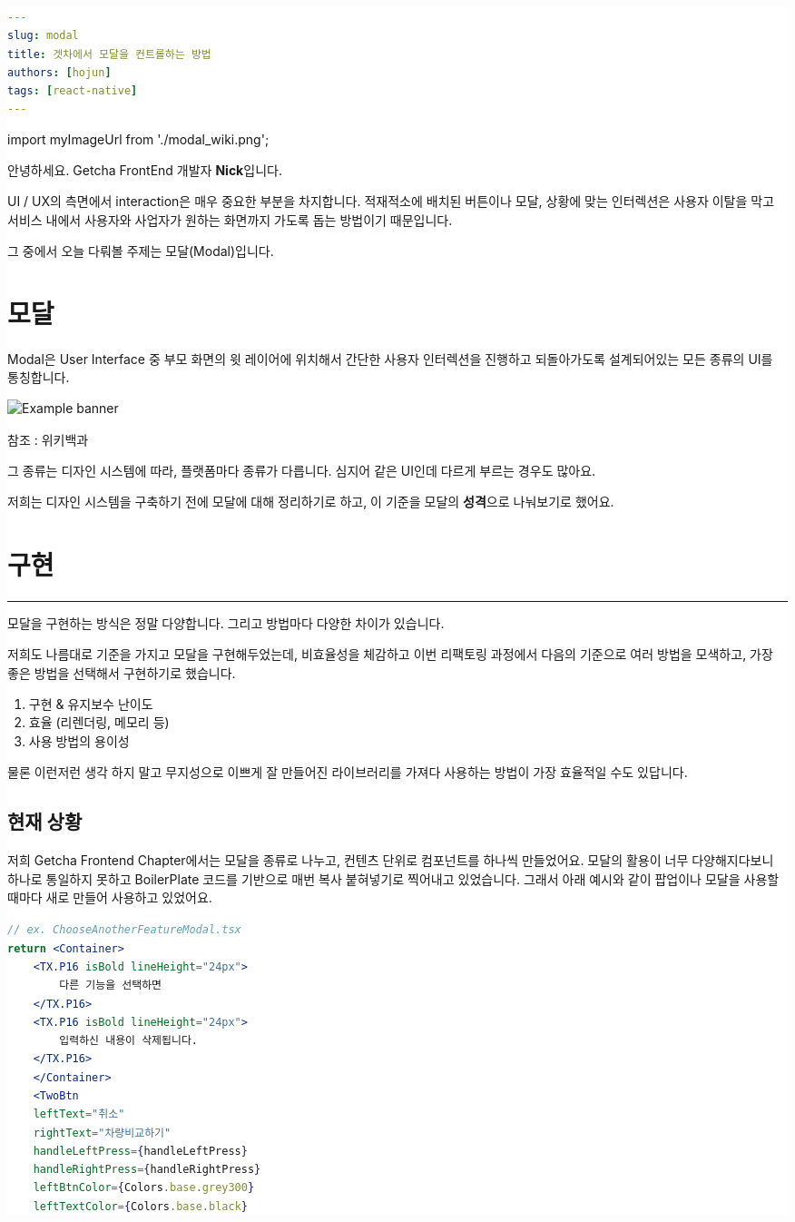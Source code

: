 ```yaml
---
slug: modal
title: 겟차에서 모달을 컨트롤하는 방법
authors: [hojun]
tags: [react-native]
---
```


import myImageUrl from './modal_wiki.png';

안녕하세요. Getcha FrontEnd 개발자 **Nick**입니다.

UI / UX의 측면에서 interaction은 매우 중요한 부분을 차지합니다. 적재적소에 배치된 버튼이나 모달, 상황에 맞는 인터렉션은 사용자 이탈을 막고 서비스 내에서 사용자와 사업자가 원하는 화면까지 가도록 돕는 방법이기 때문입니다.

그 중에서 오늘 다뤄볼 주제는 모달(Modal)입니다.

# 모달

Modal은 User Interface 중 부모 화면의 윗 레이어에 위치해서 간단한 사용자 인터렉션을 진행하고 되돌아가도록 설계되어있는 모든 종류의 UI를 통칭합니다.

<img src={myImageUrl} alt="Example banner" width="400" height="200"/>

참조 : 위키백과

그 종류는 디자인 시스템에 따라, 플랫폼마다 종류가 다릅니다. 심지어 같은 UI인데 다르게 부르는 경우도 많아요.

저희는 디자인 시스템을 구축하기 전에 모달에 대해 정리하기로 하고, 이 기준을 모달의 **성격**으로 나눠보기로 했어요.

# 구현

---

모달을 구현하는 방식은 정말 다양합니다. 그리고 방법마다 다양한 차이가 있습니다.

저희도 나름대로 기준을 가지고 모달을 구현해두었는데, 비효율성을 체감하고 이번 리팩토링 과정에서 다음의 기준으로 여러 방법을 모색하고, 가장 좋은 방법을 선택해서 구현하기로 했습니다.

1. 구현 & 유지보수 난이도
2. 효율 (리렌더링, 메모리 등)
3. 사용 방법의 용이성

물론 이런저런 생각 하지 말고 무지성으로 이쁘게 잘 만들어진 라이브러리를 가져다 사용하는 방법이 가장 효율적일 수도 있답니다.

## 현재 상황

저희 Getcha Frontend Chapter에서는 모달을 종류로 나누고, 컨텐츠 단위로 컴포넌트를 하나씩 만들었어요. 모달의 활용이 너무 다양해지다보니 하나로 통일하지 못하고 BoilerPlate 코드를 기반으로 매번 복사 붙혀넣기로 찍어내고 있었습니다. 그래서 아래 예시와 같이 팝업이나 모달을 사용할 때마다 새로 만들어 사용하고 있었어요.

```jsx
// ex. ChooseAnotherFeatureModal.tsx
return <Container>
	<TX.P16 isBold lineHeight="24px">
		다른 기능을 선택하면
	</TX.P16>
	<TX.P16 isBold lineHeight="24px">
		입력하신 내용이 삭제됩니다.
	</TX.P16>
	</Container>
	<TwoBtn
	leftText="취소"
	rightText="차량비교하기"
	handleLeftPress={handleLeftPress}
	handleRightPress={handleRightPress}
	leftBtnColor={Colors.base.grey300}
	leftTextColor={Colors.base.black}
```